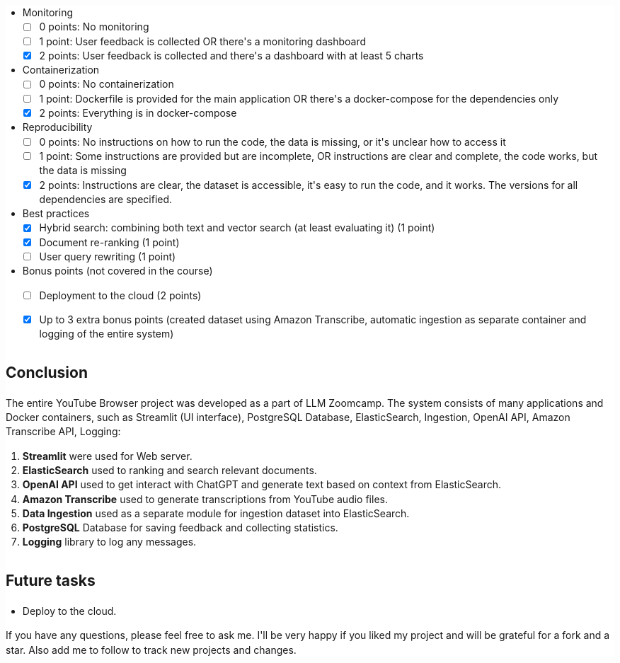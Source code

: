* Monitoring
    * [ ] 0 points: No monitoring
    * [ ] 1 point: User feedback is collected OR there's a monitoring dashboard
    * [x] 2 points: User feedback is collected and there's a dashboard with at least 5 charts
* Containerization
    * [ ] 0 points: No containerization
    * [ ] 1 point: Dockerfile is provided for the main application OR there's a docker-compose for the dependencies only
    * [x] 2 points: Everything is in docker-compose
* Reproducibility
    * [ ] 0 points: No instructions on how to run the code, the data is missing, or it's unclear how to access it
    * [ ] 1 point: Some instructions are provided but are incomplete, OR instructions are clear and complete, the code works, but the data is missing
    * [x] 2 points: Instructions are clear, the dataset is accessible, it's easy to run the code, and it works. The versions for all dependencies are specified.
* Best practices
    * [x] Hybrid search: combining both text and vector search (at least evaluating it) (1 point)
    * [x] Document re-ranking (1 point)
    * [ ] User query rewriting (1 point)
* Bonus points (not covered in the course)
    * [ ] Deployment to the cloud (2 points)
    * [x] Up to 3 extra bonus points (created dataset using Amazon Transcribe, automatic ingestion as separate container and logging of the entire system)


## Conclusion

The entire YouTube Browser project was developed as a part of LLM Zoomcamp. The system consists of many applications and Docker containers, such as Streamlit (UI interface), PostgreSQL Database, ElasticSearch, Ingestion, OpenAI API, Amazon Transcribe API, Logging:

1. **Streamlit** were used for Web server. 
2. **ElasticSearch** used to ranking and search relevant documents.
3. **OpenAI API** used to get interact with ChatGPT and generate text based on context from ElasticSearch.
4. **Amazon Transcribe** used to generate transcriptions from YouTube audio files.
5. **Data Ingestion** used as a separate module for ingestion dataset into ElasticSearch.
6. **PostgreSQL** Database for saving feedback and collecting statistics. 
7. **Logging** library to log any messages. 

## Future tasks

- Deploy to the cloud.

If you have any questions, please feel free to ask me. I'll be very happy if you liked my project and will be grateful for a fork and a star. Also add me to follow to track new projects and changes.
